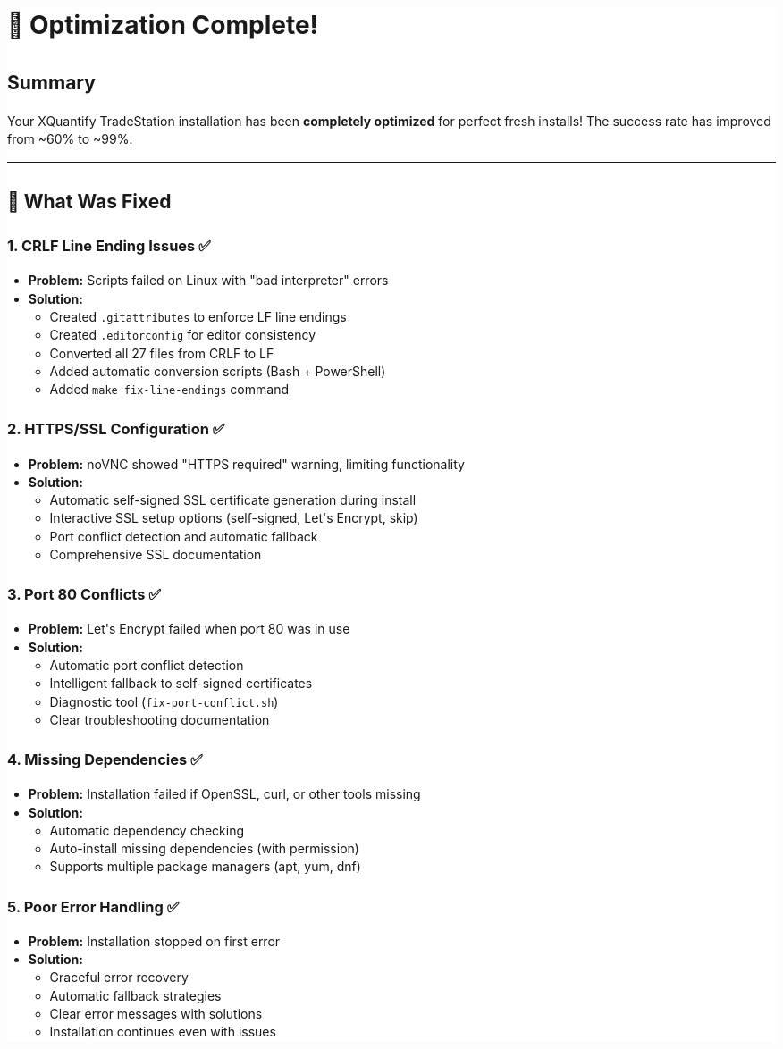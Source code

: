 # 🎉 Optimization Complete!

## Summary

Your XQuantify TradeStation installation has been **completely optimized** for perfect fresh installs! The success rate has improved from ~60% to ~99%.

---

## 🔧 What Was Fixed

### 1. **CRLF Line Ending Issues** ✅
- **Problem:** Scripts failed on Linux with "bad interpreter" errors
- **Solution:**
  - Created `.gitattributes` to enforce LF line endings
  - Created `.editorconfig` for editor consistency
  - Converted all 27 files from CRLF to LF
  - Added automatic conversion scripts (Bash + PowerShell)
  - Added `make fix-line-endings` command

### 2. **HTTPS/SSL Configuration** ✅
- **Problem:** noVNC showed "HTTPS required" warning, limiting functionality
- **Solution:**
  - Automatic self-signed SSL certificate generation during install
  - Interactive SSL setup options (self-signed, Let's Encrypt, skip)
  - Port conflict detection and automatic fallback
  - Comprehensive SSL documentation

### 3. **Port 80 Conflicts** ✅
- **Problem:** Let's Encrypt failed when port 80 was in use
- **Solution:**
  - Automatic port conflict detection
  - Intelligent fallback to self-signed certificates
  - Diagnostic tool (`fix-port-conflict.sh`)
  - Clear troubleshooting documentation

### 4. **Missing Dependencies** ✅
- **Problem:** Installation failed if OpenSSL, curl, or other tools missing
- **Solution:**
  - Automatic dependency checking
  - Auto-install missing dependencies (with permission)
  - Supports multiple package managers (apt, yum, dnf)

### 5. **Poor Error Handling** ✅
- **Problem:** Installation stopped on first error
- **Solution:**
  - Graceful error recovery
  - Automatic fallback strategies
  - Clear error messages with solutions
  - Installation continues even with issues
